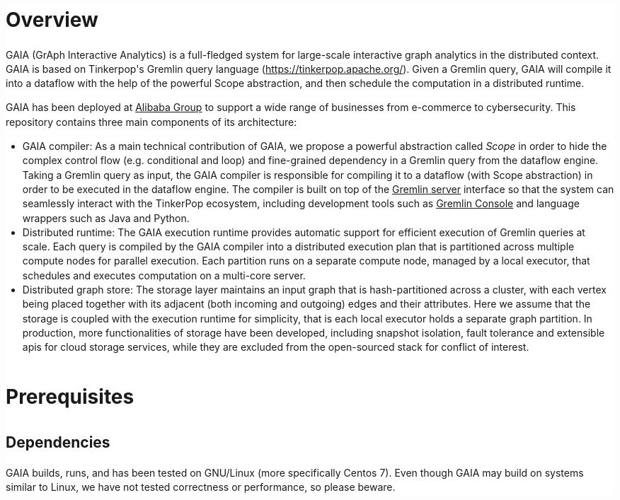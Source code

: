 # Overview
GAIA (GrAph Interactive Analytics) is a full-fledged system for large-scale interactive graph analytics in the distributed context.
GAIA is based on Tinkerpop's Gremlin query language (https://tinkerpop.apache.org/). Given a Gremlin query, GAIA
will compile it into a dataflow with the help of the powerful Scope abstraction, and then schedule the computation in
a distributed runtime.

GAIA has been deployed at [Alibaba Group](https://www.alibabagroup.com/) to support a wide range of businesses from
e-commerce to cybersecurity. This repository contains three main components of its architecture:
* GAIA compiler: As a main technical contribution of GAIA, we propose a powerful abstraction
  called *Scope* in order to hide the complex control flow (e.g. conditional and loop) and fine-grained dependency in
  a Gremlin query from the dataflow engine. Taking a Gremlin query as input, the GAIA compiler is responsible for
  compiling it to a dataflow (with Scope abstraction) in order to be executed in the dataflow engine. The compiler
  is built on top of the [Gremlin server](http://tinkerpop.apache.org/docs/3.4.3/reference/##connecting-gremlin-server)
  interface so that the system can seamlessly interact with the TinkerPop ecosystem, including development tools
  such as [Gremlin Console](http://tinkerpop.apache.org/docs/3.4.3/reference/##gremlin-console)
  and language wrappers such as Java and Python.
* Distributed runtime: The GAIA execution runtime provides automatic support for efficient execution of Gremlin
  queries at scale. Each query is compiled by the GAIA compiler into a distributed execution plan that is
  partitioned across multiple compute nodes for parallel execution. Each partition runs on a separate compute node,
  managed by a local executor, that schedules and executes computation on a multi-core server.
* Distributed graph store: The storage layer maintains an input graph that is hash-partitioned across a cluster,
  with each vertex being placed together with its adjacent (both incoming and outgoing) edges and their attributes.
  Here we assume that the storage is coupled with the execution runtime for simplicity, that is each
  local executor holds a separate graph partition. In production, more functionalities of storage have been developed,
  including snapshot isolation, fault tolerance and extensible apis for cloud storage services, while they are
  excluded from the open-sourced stack for conflict of interest.

# Prerequisites
## Dependencies
GAIA builds, runs, and has been tested on GNU/Linux (more specifically Centos 7).
Even though GAIA may build on systems similar to Linux, we have not tested correctness or performance,
so please beware.
